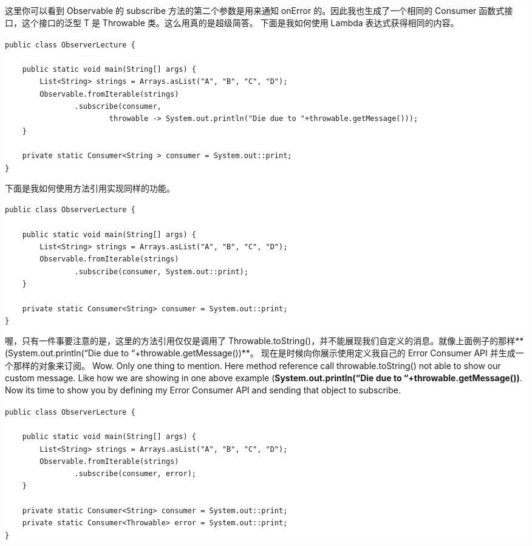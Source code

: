 这里你可以看到 Observable 的 subscribe 方法的第二个参数是用来通知 onError 的。因此我也生成了一个相同的 Consumer 函数式接口，这个接口的泛型 T 是 Throwable 类。这么用真的是超级简答。
下面是我如何使用 Lambda 表达式获得相同的内容。

```
public class ObserverLecture {

    public static void main(String[] args) {
        List<String> strings = Arrays.asList("A", "B", "C", "D");
        Observable.fromIterable(strings)
                .subscribe(consumer,
                        throwable -> System.out.println("Die due to "+throwable.getMessage()));
    }

    private static Consumer<String > consumer = System.out::print;
}
```


下面是我如何使用方法引用实现同样的功能。

```
public class ObserverLecture {

    public static void main(String[] args) {
        List<String> strings = Arrays.asList("A", "B", "C", "D");
        Observable.fromIterable(strings)
                .subscribe(consumer, System.out::print);
    }

    private static Consumer<String> consumer = System.out::print;
}
```

喔，只有一件事要注意的是，这里的方法引用仅仅是调用了 Throwable.toString()，并不能展现我们自定义的消息。就像上面例子的那样**(System.out.println(“Die due to “+throwable.getMessage())**。
现在是时候向你展示使用定义我自己的 Error Consumer API 并生成一个那样的对象来订阅。
Wow. Only one thing to mention. Here method reference call throwable.toString() not able to show our custom message. Like how we are showing in one above example (**System.out.println(“Die due to “+throwable.getMessage())**.
Now its time to show you by defining my Error Consumer API and sending that object to subscribe.

```
public class ObserverLecture {
    
    public static void main(String[] args) {
        List<String> strings = Arrays.asList("A", "B", "C", "D");
        Observable.fromIterable(strings)
                .subscribe(consumer, error);
    }

    private static Consumer<String> consumer = System.out::print;
    private static Consumer<Throwable> error = System.out::print;
}
```
